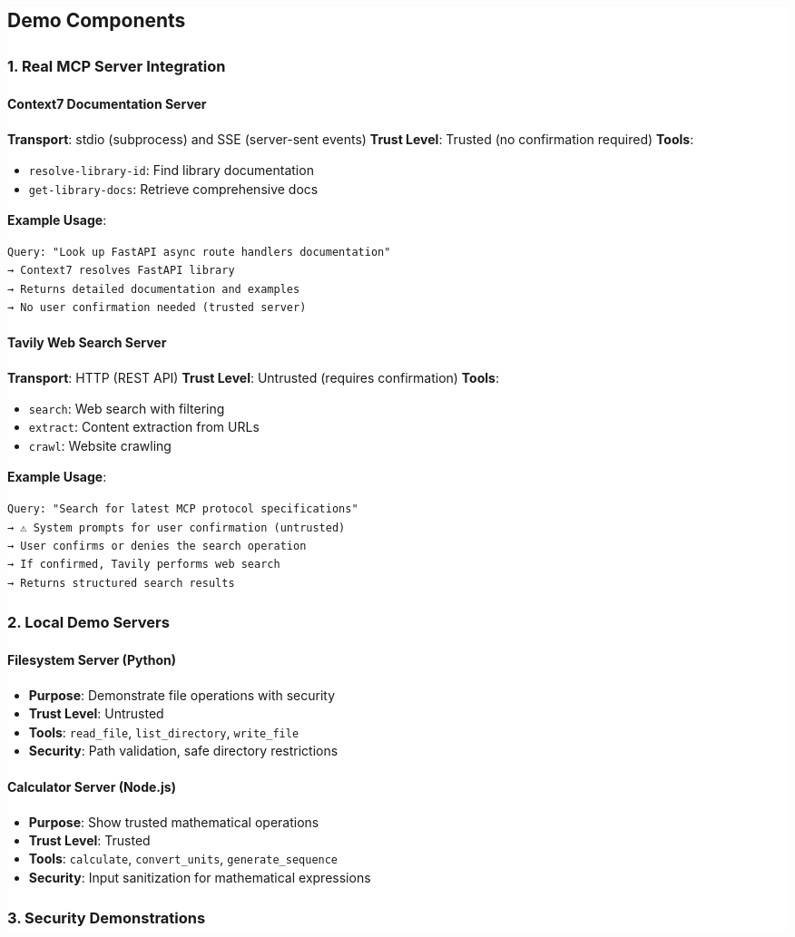 ## Demo Components

### 1. Real MCP Server Integration

#### Context7 Documentation Server

**Transport**: stdio (subprocess) and SSE (server-sent events)
**Trust Level**: Trusted (no confirmation required)
**Tools**: 
- `resolve-library-id`: Find library documentation
- `get-library-docs`: Retrieve comprehensive docs

**Example Usage**:
```
Query: "Look up FastAPI async route handlers documentation"
→ Context7 resolves FastAPI library
→ Returns detailed documentation and examples
→ No user confirmation needed (trusted server)
```

#### Tavily Web Search Server

**Transport**: HTTP (REST API)
**Trust Level**: Untrusted (requires confirmation)
**Tools**:
- `search`: Web search with filtering
- `extract`: Content extraction from URLs
- `crawl`: Website crawling

**Example Usage**:
```
Query: "Search for latest MCP protocol specifications"
→ ⚠️ System prompts for user confirmation (untrusted)
→ User confirms or denies the search operation
→ If confirmed, Tavily performs web search
→ Returns structured search results
```

### 2. Local Demo Servers

#### Filesystem Server (Python)
- **Purpose**: Demonstrate file operations with security
- **Trust Level**: Untrusted
- **Tools**: `read_file`, `list_directory`, `write_file`
- **Security**: Path validation, safe directory restrictions

#### Calculator Server (Node.js)
- **Purpose**: Show trusted mathematical operations
- **Trust Level**: Trusted
- **Tools**: `calculate`, `convert_units`, `generate_sequence`
- **Security**: Input sanitization for mathematical expressions

### 3. Security Demonstrations
